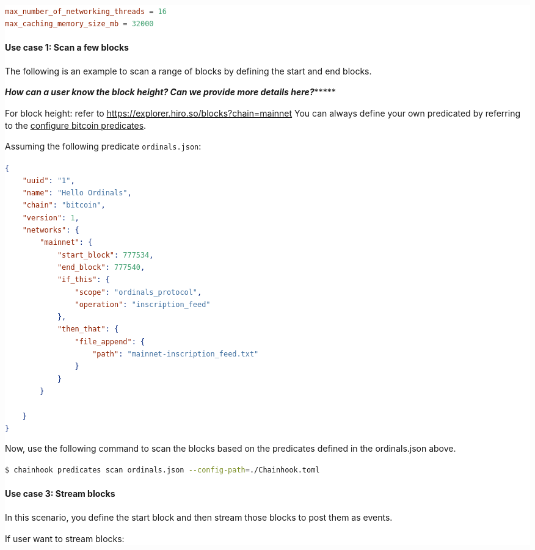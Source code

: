 ```toml
max_number_of_networking_threads = 16
max_caching_memory_size_mb = 32000

```

#### Use case 1: Scan a few blocks

The following is an example to scan a range of blocks by defining the start and end blocks.

***************How can a user know the block height? Can we provide more details here?********************

For block height: refer to https://explorer.hiro.so/blocks?chain=mainnet
You can always define your own predicated by referring to the [configure bitcoin predicates](configure-bitcoin-predicates.md).

Assuming the following predicate `ordinals.json`: 
```json
{
    "uuid": "1",
    "name": "Hello Ordinals",
    "chain": "bitcoin",
    "version": 1,
    "networks": {
        "mainnet": {
            "start_block": 777534,
            "end_block": 777540,
            "if_this": {
                "scope": "ordinals_protocol",
                "operation": "inscription_feed"
            },
            "then_that": {
                "file_append": {
                    "path": "mainnet-inscription_feed.txt"
                }
            }
        }

    }
}
```

Now, use the following command to scan the blocks based on the predicates defined in the ordinals.json above.

``` bash
$ chainhook predicates scan ordinals.json --config-path=./Chainhook.toml
```

#### Use case 3: Stream blocks

In this scenario, you define the start block and then stream those blocks to post them as events.

If user want to stream blocks:
